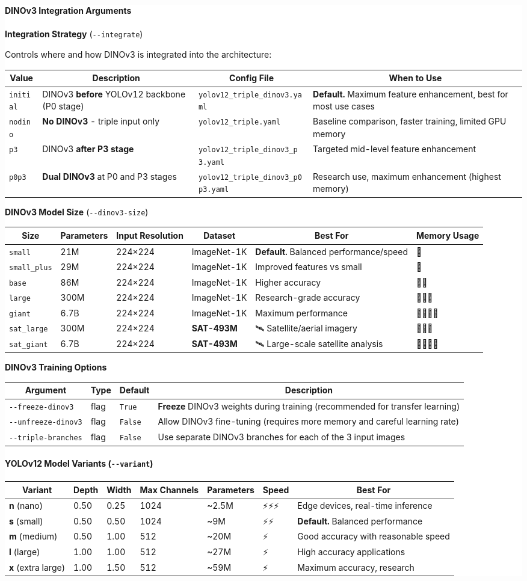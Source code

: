 #### DINOv3 Integration Arguments

**Integration Strategy** (`--integrate`)

Controls where and how DINOv3 is integrated into the architecture:

| Value | Description | Config File | When to Use |
|-------|-------------|-------------|-------------|
| `initial` | DINOv3 **before** YOLOv12 backbone (P0 stage) | `yolov12_triple_dinov3.yaml` | **Default.** Maximum feature enhancement, best for most use cases |
| `nodino` | **No DINOv3** - triple input only | `yolov12_triple.yaml` | Baseline comparison, faster training, limited GPU memory |
| `p3` | DINOv3 **after P3 stage** | `yolov12_triple_dinov3_p3.yaml` | Targeted mid-level feature enhancement |
| `p0p3` | **Dual DINOv3** at P0 and P3 stages | `yolov12_triple_dinov3_p0p3.yaml` | Research use, maximum enhancement (highest memory) |

**DINOv3 Model Size** (`--dinov3-size`)

| Size | Parameters | Input Resolution | Dataset | Best For | Memory Usage |
|------|------------|------------------|---------|----------|--------------|
| `small` | 21M | 224×224 | ImageNet-1K | **Default.** Balanced performance/speed | 💾 |
| `small_plus` | 29M | 224×224 | ImageNet-1K | Improved features vs small | 💾 |
| `base` | 86M | 224×224 | ImageNet-1K | Higher accuracy | 💾💾 |
| `large` | 300M | 224×224 | ImageNet-1K | Research-grade accuracy | 💾💾💾 |
| `giant` | 6.7B | 224×224 | ImageNet-1K | Maximum performance | 💾💾💾💾 |
| `sat_large` | 300M | 224×224 | **SAT-493M** | 🛰️ Satellite/aerial imagery | 💾💾💾 |
| `sat_giant` | 6.7B | 224×224 | **SAT-493M** | 🛰️ Large-scale satellite analysis | 💾💾💾💾 |

**DINOv3 Training Options**

| Argument | Type | Default | Description |
|----------|------|---------|-------------|
| `--freeze-dinov3` | flag | `True` | **Freeze** DINOv3 weights during training (recommended for transfer learning) |
| `--unfreeze-dinov3` | flag | `False` | Allow DINOv3 fine-tuning (requires more memory and careful learning rate) |
| `--triple-branches` | flag | `False` | Use separate DINOv3 branches for each of the 3 input images |

#### YOLOv12 Model Variants (`--variant`)

| Variant | Depth | Width | Max Channels | Parameters | Speed | Best For |
|---------|-------|-------|--------------|------------|-------|----------|
| **n** (nano) | 0.50 | 0.25 | 1024 | ~2.5M | ⚡⚡⚡ | Edge devices, real-time inference |
| **s** (small) | 0.50 | 0.50 | 1024 | ~9M | ⚡⚡ | **Default.** Balanced performance |
| **m** (medium) | 0.50 | 1.00 | 512 | ~20M | ⚡ | Good accuracy with reasonable speed |
| **l** (large) | 1.00 | 1.00 | 512 | ~27M | ⚡ | High accuracy applications |
| **x** (extra large) | 1.00 | 1.50 | 512 | ~59M | ⚡ | Maximum accuracy, research |
